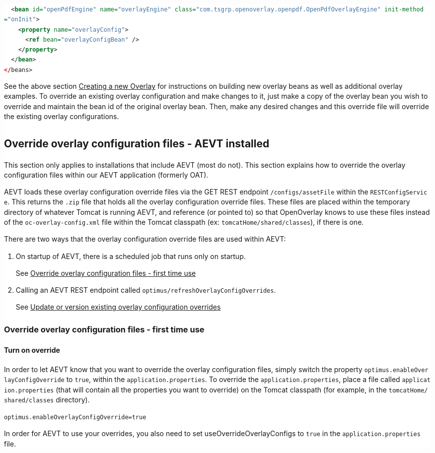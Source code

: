 ```xml
  <bean id="openPdfEngine" name="overlayEngine" class="com.tsgrp.openoverlay.openpdf.OpenPdfOverlayEngine" init-method="onInit">
    <property name="overlayConfig">
      <ref bean="overlayConfigBean" />
    </property>
  </bean>
</beans>
```

See the above section [Creating a new Overlay](#creating-a-new-overlay) for instructions on building new overlay beans as well as additional overlay examples. To override an existing overlay configuration and make changes to it, just make a copy of the overlay bean you wish to override and maintain the bean id of the original overlay bean. Then, make any desired changes and this override file will override the existing overlay configurations.

## Override overlay configuration files - AEVT installed

This section only applies to installations that include AEVT (most do not). This section explains how to override the overlay configuration files within our AEVT application (formerly OAT).

AEVT loads these overlay configuration override files via the GET REST endpoint `/configs/assetFile` within the `RESTConfigService`. This returns the `.zip` file that holds all the overlay configuration override files. These files are placed within the temporary directory of whatever Tomcat is running AEVT, and reference (or pointed to) so that OpenOverlay knows to use these files instead of the `oc-overlay-config.xml` file within the Tomcat classpath (ex: `tomcatHome/shared/classes`), if there is one.

There are two ways that the overlay configuration override files are used within AEVT:

1. On startup of AEVT, there is a scheduled job that runs only on startup.

    See [Override overlay configuration files - first time use](#override-overlay-config-files-for-the-first-time)

2. Calling an AEVT REST endpoint called `optimus/refreshOverlayConfigOverrides`.

    See [Update or version existing overlay configuration overrides](#update-or-version-existing-overlay-config-overrides)

### Override overlay configuration files - first time use

#### Turn on override

In order to let AEVT know that you want to override the overlay configuration files, simply switch the property `optimus.enableOverlayConfigOverride` to `true`, within the `application.properties`. To override the `application.properties`, place a file called `application.properties` (that will contain all the properties you want to override) on the Tomcat classpath (for example, in the `tomcatHome/shared/classes` directory).

```xml
optimus.enableOverlayConfigOverride=true
```

In order for AEVT to use your overrides, you also need to set useOverrideOverlayConfigs to `true` in the `application.properties` file.
